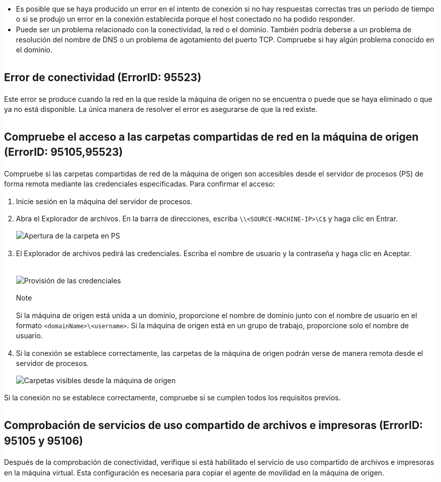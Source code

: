 * Es posible que se haya producido un error en el intento de conexión si no hay respuestas correctas tras un período de tiempo o si se produjo un error en la conexión establecida porque el host conectado no ha podido responder.
* Puede ser un problema relacionado con la conectividad, la red o el dominio. También podría deberse a un problema de resolución del nombre de DNS o un problema de agotamiento del puerto TCP. Compruebe si hay algún problema conocido en el dominio.

## <a name="connectivity-failure-errorid-95523"></a>Error de conectividad (ErrorID: 95523)

Este error se produce cuando la red en la que reside la máquina de origen no se encuentra o puede que se haya eliminado o que ya no está disponible. La única manera de resolver el error es asegurarse de que la red existe.

## <a name="check-access-for-network-shared-folders-on-source-machine-errorid-9510595523"></a>Compruebe el acceso a las carpetas compartidas de red en la máquina de origen (ErrorID: 95105,95523)

Compruebe si las carpetas compartidas de red de la máquina de origen son accesibles desde el servidor de procesos (PS) de forma remota mediante las credenciales especificadas. Para confirmar el acceso: 

1. Inicie sesión en la máquina del servidor de procesos.
2. Abra el Explorador de archivos. En la barra de direcciones, escriba `\\<SOURCE-MACHINE-IP>\C$` y haga clic en Entrar.

    ![Apertura de la carpeta en PS](./media/vmware-azure-troubleshoot-push-install/open-folder-process-server.PNG)

3. El Explorador de archivos pedirá las credenciales. Escriba el nombre de usuario y la contraseña y haga clic en Aceptar. <br><br/>

    ![Provisión de las credenciales](./media/vmware-azure-troubleshoot-push-install/provide-credentials.PNG)

    >[!NOTE]
    > Si la máquina de origen está unida a un dominio, proporcione el nombre de dominio junto con el nombre de usuario en el formato `<domainName>\<username>`. Si la máquina de origen está en un grupo de trabajo, proporcione solo el nombre de usuario.

4. Si la conexión se establece correctamente, las carpetas de la máquina de origen podrán verse de manera remota desde el servidor de procesos.

    ![Carpetas visibles desde la máquina de origen](./media/vmware-azure-troubleshoot-push-install/visible-folders-from-source.png)

Si la conexión no se establece correctamente, compruebe si se cumplen todos los requisitos previos.

## <a name="file-and-printer-sharing-services-check-errorid-95105--95106"></a>Comprobación de servicios de uso compartido de archivos e impresoras (ErrorID: 95105 y 95106)

Después de la comprobación de conectividad, verifique si está habilitado el servicio de uso compartido de archivos e impresoras en la máquina virtual. Esta configuración es necesaria para copiar el agente de movilidad en la máquina de origen.
